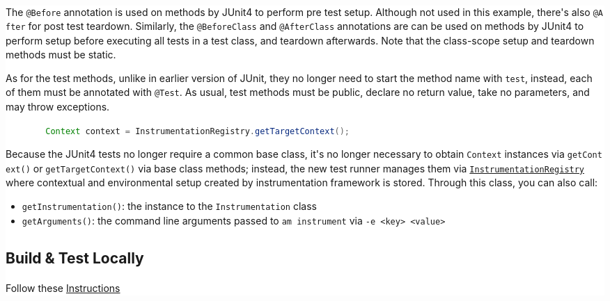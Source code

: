 The `@Before` annotation is used on methods by JUnit4 to perform pre test setup.
Although not used in this example, there's also `@After` for post test teardown.
Similarly, the `@BeforeClass` and `@AfterClass` annotations are can be used on
methods by JUnit4 to perform setup before executing all tests in a test class,
and teardown afterwards. Note that the class-scope setup and teardown methods
must be static.

As for the test methods, unlike in earlier version of JUnit, they no longer need
to start the method name with `test`, instead, each of them must be annotated
with `@Test`. As usual, test methods must be public, declare no return value,
take no parameters, and may throw exceptions.

```java
        Context context = InstrumentationRegistry.getTargetContext();
```

Because the JUnit4 tests no longer require a common base class, it's no longer
necessary to obtain `Context` instances via `getContext()` or
`getTargetContext()` via base class methods; instead, the new test runner
manages them via [`InstrumentationRegistry`](https://developer.android.com/reference/android/support/test/InstrumentationRegistry.html)
where contextual and environmental setup created by instrumentation framework is
stored. Through this class, you can also call:

*   `getInstrumentation()`: the instance to the `Instrumentation` class
*   `getArguments()`: the command line arguments passed to `am instrument` via
    `-e <key> <value>`

## Build & Test Locally

Follow these [Instructions](../instrumentation.md)
